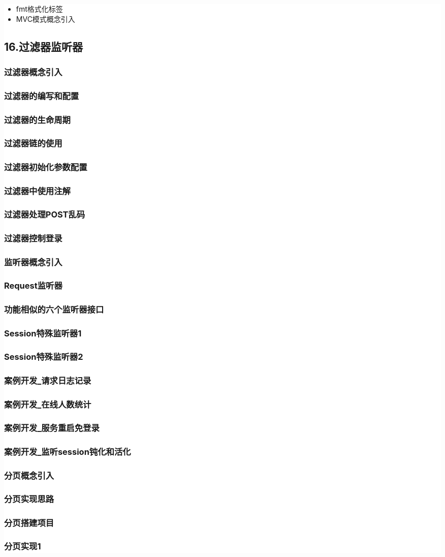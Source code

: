- fmt格式化标签
- MVC模式概念引入

## 16.过滤器监听器

### 过滤器概念引入

### 过滤器的编写和配置

### 过滤器的生命周期

### 过滤器链的使用

### 过滤器初始化参数配置

### 过滤器中使用注解

### 过滤器处理POST乱码

### 过滤器控制登录

### 监听器概念引入

### Request监听器

### 功能相似的六个监听器接口

### Session特殊监听器1

### Session特殊监听器2

### 案例开发_请求日志记录

### 案例开发_在线人数统计

### 案例开发_服务重启免登录

### 案例开发_监听session钝化和活化

### 分页概念引入

### 分页实现思路

### 分页搭建项目

### 分页实现1
